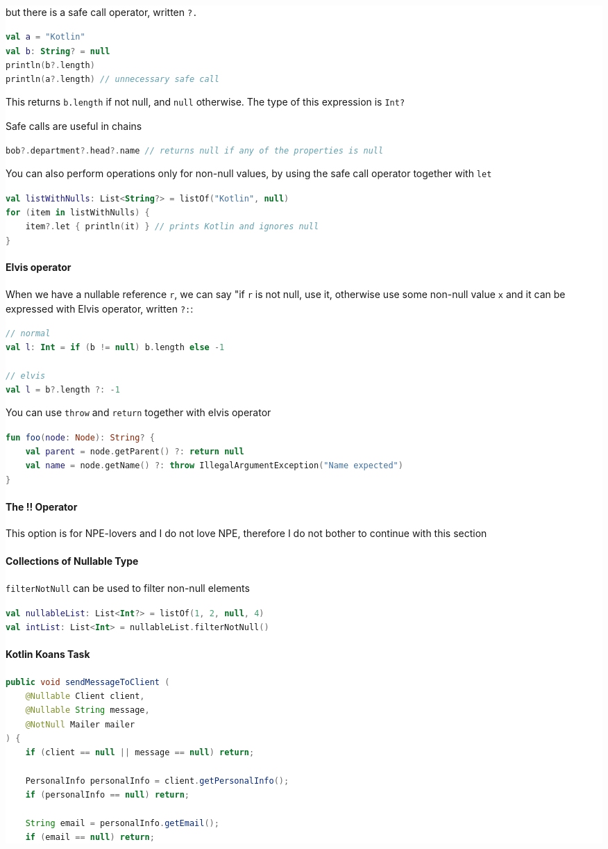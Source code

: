 but there is a safe call operator, written `?.`
```kotlin
val a = "Kotlin"
val b: String? = null
println(b?.length)
println(a?.length) // unnecessary safe call
```
This returns `b.length` if not null, and `null` otherwise. The type of this expression is `Int?`

Safe calls are useful in chains
```kotlin
bob?.department?.head?.name // returns null if any of the properties is null
```

You can also perform operations only for non-null values, by using the safe call operator together with `let`
```kotlin
val listWithNulls: List<String?> = listOf("Kotlin", null)
for (item in listWithNulls) {
    item?.let { println(it) } // prints Kotlin and ignores null
}
```

#### Elvis operator
When we have a nullable reference `r`, we can say "if `r` is not null, use it, otherwise use some non-null value `x` and it can be expressed with Elvis operator, written `?:`:
```kotlin
// normal
val l: Int = if (b != null) b.length else -1

// elvis
val l = b?.length ?: -1
```

You can use `throw` and `return` together with elvis operator

```kotlin
fun foo(node: Node): String? {
    val parent = node.getParent() ?: return null
    val name = node.getName() ?: throw IllegalArgumentException("Name expected")
}
```

#### The !! Operator
This option is for NPE-lovers and I do not love NPE, therefore I do not bother to continue with this section

#### Collections of Nullable Type
`filterNotNull` can be used to filter non-null elements
```kotlin
val nullableList: List<Int?> = listOf(1, 2, null, 4)
val intList: List<Int> = nullableList.filterNotNull()
```

#### Kotlin Koans Task
```java
public void sendMessageToClient (
    @Nullable Client client,
    @Nullable String message,
    @NotNull Mailer mailer
) {
    if (client == null || message == null) return;

    PersonalInfo personalInfo = client.getPersonalInfo();
    if (personalInfo == null) return;

    String email = personalInfo.getEmail();
    if (email == null) return;
```